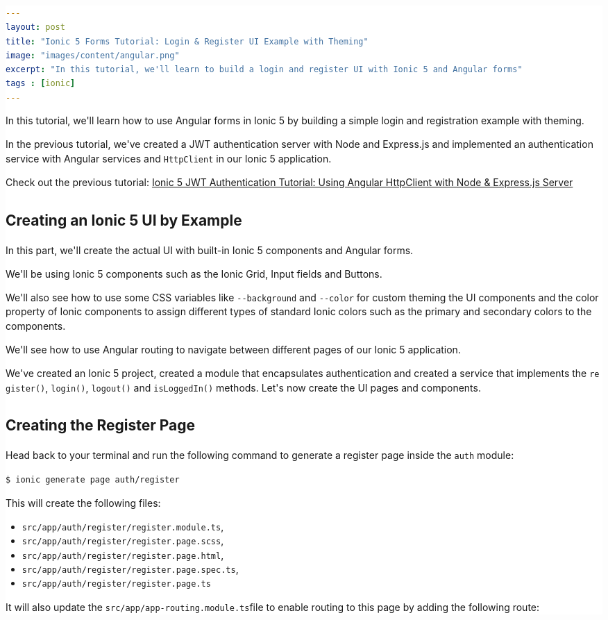 ```yaml
---
layout: post
title: "Ionic 5 Forms Tutorial: Login & Register UI Example with Theming"
image: "images/content/angular.png"
excerpt: "In this tutorial, we'll learn to build a login and register UI with Ionic 5 and Angular forms" 
tags : [ionic] 
---
```


In this tutorial, we'll learn how to use Angular forms in Ionic 5 by building a simple login and registration example with theming.

In the previous tutorial, we've created a JWT authentication server with Node and Express.js and implemented an authentication service with Angular services and `HttpClient` in our Ionic 5 application.

Check out the previous tutorial: [Ionic 5 JWT Authentication Tutorial: Using Angular HttpClient with Node & Express.js Server](https://www.techiediaries.com/ionic-jwt-authentication-httpclient)

## Creating an Ionic 5 UI by Example

In this part, we'll create the actual UI with built-in Ionic 5 components and Angular forms.

We'll be using Ionic 5 components such as the Ionic Grid, Input fields and Buttons.

We'll also see how to use some CSS variables like `--background` and `--color` for custom theming the UI components and the color property of Ionic components to assign different types of standard Ionic colors such as the primary and secondary colors to the components.

We'll see how to use Angular routing to navigate between different pages of our Ionic 5 application.

We've created an Ionic 5 project, created a module that encapsulates authentication and created a service that implements the `register()`, `login()`, `logout()` and `isLoggedIn()` methods. Let's now create the UI pages and components.

## Creating the Register Page

Head back to your terminal and run the following command to generate a register page inside the `auth` module:

```bash
$ ionic generate page auth/register
```

This will create the following files:

- `src/app/auth/register/register.module.ts`,
- `src/app/auth/register/register.page.scss`,
- `src/app/auth/register/register.page.html`,
- `src/app/auth/register/register.page.spec.ts`,
- `src/app/auth/register/register.page.ts`

It will also update the `src/app/app-routing.module.ts`file to enable routing to this page by adding the following route:
